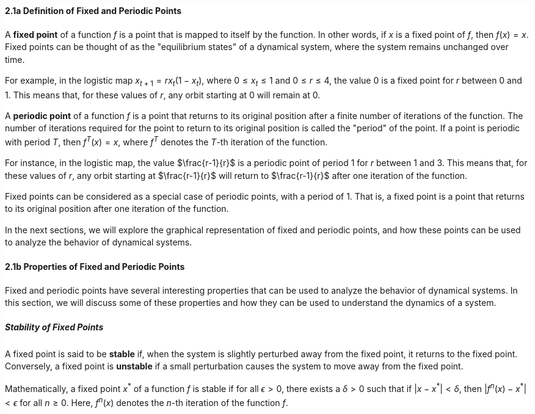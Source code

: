 

#### 2.1a Definition of Fixed and Periodic Points



A **fixed point** of a function $f$ is a point that is mapped to itself by the function. In other words, if $x$ is a fixed point of $f$, then $f(x) = x$. Fixed points can be thought of as the "equilibrium states" of a dynamical system, where the system remains unchanged over time.



For example, in the logistic map $x_{t+1}=rx_t(1-x_t)$, where $0 \leq x_t \leq 1$ and $0 \leq r \leq 4$, the value 0 is a fixed point for $r$ between 0 and 1. This means that, for these values of $r$, any orbit starting at 0 will remain at 0.



A **periodic point** of a function $f$ is a point that returns to its original position after a finite number of iterations of the function. The number of iterations required for the point to return to its original position is called the "period" of the point. If a point is periodic with period $T$, then $f^T(x) = x$, where $f^T$ denotes the $T$-th iteration of the function.



For instance, in the logistic map, the value $\frac{r-1}{r}$ is a periodic point of period 1 for $r$ between 1 and 3. This means that, for these values of $r$, any orbit starting at $\frac{r-1}{r}$ will return to $\frac{r-1}{r}$ after one iteration of the function.



Fixed points can be considered as a special case of periodic points, with a period of 1. That is, a fixed point is a point that returns to its original position after one iteration of the function.



In the next sections, we will explore the graphical representation of fixed and periodic points, and how these points can be used to analyze the behavior of dynamical systems.



#### 2.1b Properties of Fixed and Periodic Points



Fixed and periodic points have several interesting properties that can be used to analyze the behavior of dynamical systems. In this section, we will discuss some of these properties and how they can be used to understand the dynamics of a system.



##### Stability of Fixed Points



A fixed point is said to be **stable** if, when the system is slightly perturbed away from the fixed point, it returns to the fixed point. Conversely, a fixed point is **unstable** if a small perturbation causes the system to move away from the fixed point. 



Mathematically, a fixed point $x^*$ of a function $f$ is stable if for all $\epsilon > 0$, there exists a $\delta > 0$ such that if $|x - x^*| < \delta$, then $|f^n(x) - x^*| < \epsilon$ for all $n \geq 0$. Here, $f^n(x)$ denotes the $n$-th iteration of the function $f$.


